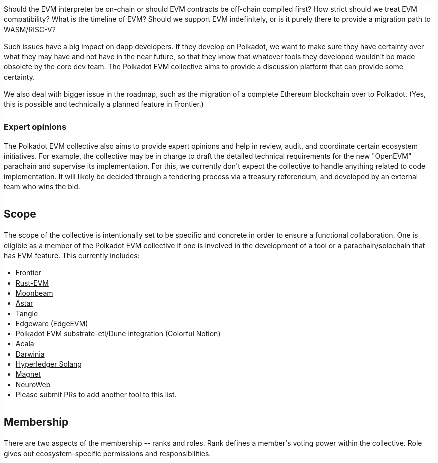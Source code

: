 Should the EVM interpreter be on-chain or should EVM contracts be off-chain
compiled first? How strict should we treat EVM compatibility? What is the
timeline of EVM? Should we support EVM indefinitely, or is it purely there to
provide a migration path to WASM/RISC-V?

Such issues have a big impact on dapp developers. If they develop on Polkadot,
we want to make sure they have certainty over what they may have and not have in
the near future, so that they know that whatever tools they developed wouldn't
be made obsolete by the core dev team. The Polkadot EVM collective aims to
provide a discussion platform that can provide some certainty.

We also deal with bigger issue in the roadmap, such as the migration of a
complete Ethereum blockchain over to Polkadot. (Yes, this is possible and
technically a planned feature in Frontier.)

### Expert opinions

The Polkadot EVM collective also aims to provide expert opinions and help in
review, audit, and coordinate certain ecosystem initiatives. For example, the
collective may be in charge to draft the detailed technical requirements for the
new "OpenEVM" parachain and supervise its implementation. For this, we currently
don't expect the collective to handle anything related to code implementation.
It will likely be decided through a tendering process via a treasury referendum,
and developed by an external team who wins the bid.

## Scope

The scope of the collective is intentionally set to be specific and concrete in
order to ensure a functional collaboration. One is eligible as a member of the
Polkadot EVM collective if one is involved in the development of a tool or a
parachain/solochain that has EVM feature. This currently includes:

* [Frontier](https://github.com/polkadot-evm/frontier)
* [Rust-EVM](https://github.com/rust-ethereum/evm)
* [Moonbeam](https://github.com/moonbeam-foundation/moonbeam)
* [Astar](https://github.com/AstarNetwork/Astar)
* [Tangle](https://github.com/webb-tools/tangle)
* [Edgeware (EdgeEVM)](https://github.com/edgeware-network/edgeware-node)
* [Polkadot EVM substrate-etl/Dune integration (Colorful Notion)](https://polkadot.polkassembly.io/referenda/366)
* [Acala](https://github.com/AcalaNetwork/Acala)
* [Darwinia](https://github.com/darwinia-network/darwinia)
* [Hyperledger Solang](https://github.com/hyperledger/solang)
* [Magnet](https://github.com/Magport/Magnet)
* [NeuroWeb](https://github.com/OriginTrail/neuroweb)
* Please submit PRs to add another tool to this list.

## Membership

There are two aspects of the membership -- ranks and roles. Rank defines a member's
voting power within the collective. Role gives out ecosystem-specific permissions
and responsibilities.
